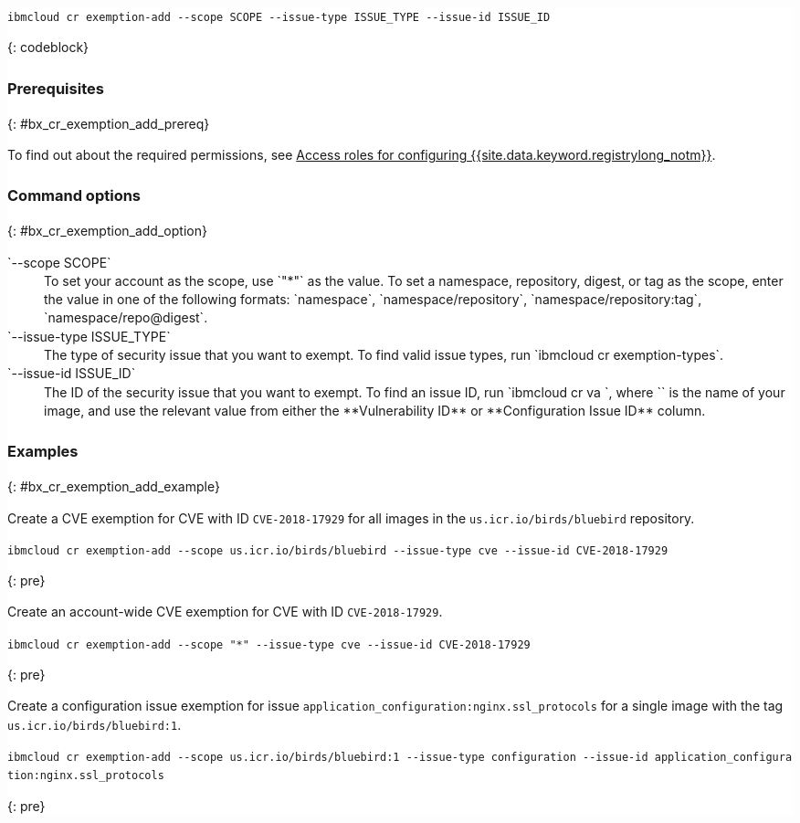 ```
ibmcloud cr exemption-add --scope SCOPE --issue-type ISSUE_TYPE --issue-id ISSUE_ID
```
{: codeblock}

### Prerequisites
{: #bx_cr_exemption_add_prereq}

To find out about the required permissions, see [Access roles for configuring {{site.data.keyword.registrylong_notm}}](/docs/Registry?topic=Registry-iam#access_roles_configure).

### Command options
{: #bx_cr_exemption_add_option}

<dl>
<dt>`--scope SCOPE`</dt>
<dd>To set your account as the scope, use `"*"` as the value. To set a namespace, repository, digest, or tag as the scope, enter the value in one of the following formats: `namespace`, `namespace/repository`, `namespace/repository:tag`, `namespace/repo@digest`.
</dd>
<dt>`--issue-type ISSUE_TYPE`</dt>
<dd>The type of security issue that you want to exempt. To find valid issue types, run `ibmcloud cr exemption-types`.
</dd>
<dt>`--issue-id ISSUE_ID`</dt>
<dd>The ID of the security issue that you want to exempt. To find an issue ID, run `ibmcloud cr va <image>`, where `<image>` is the name of your image, and use the relevant value from either the **Vulnerability ID** or **Configuration Issue ID** column.
</dd>
</dl>

### Examples
{: #bx_cr_exemption_add_example}

Create a CVE exemption for CVE with ID `CVE-2018-17929` for all images in the `us.icr.io/birds/bluebird` repository.

```
ibmcloud cr exemption-add --scope us.icr.io/birds/bluebird --issue-type cve --issue-id CVE-2018-17929
```
{: pre}

Create an account-wide CVE exemption for CVE with ID `CVE-2018-17929`.

```
ibmcloud cr exemption-add --scope "*" --issue-type cve --issue-id CVE-2018-17929
```
{: pre}

Create a configuration issue exemption for issue `application_configuration:nginx.ssl_protocols` for a single image with the tag `us.icr.io/birds/bluebird:1`.

```
ibmcloud cr exemption-add --scope us.icr.io/birds/bluebird:1 --issue-type configuration --issue-id application_configuration:nginx.ssl_protocols
```
{: pre}
